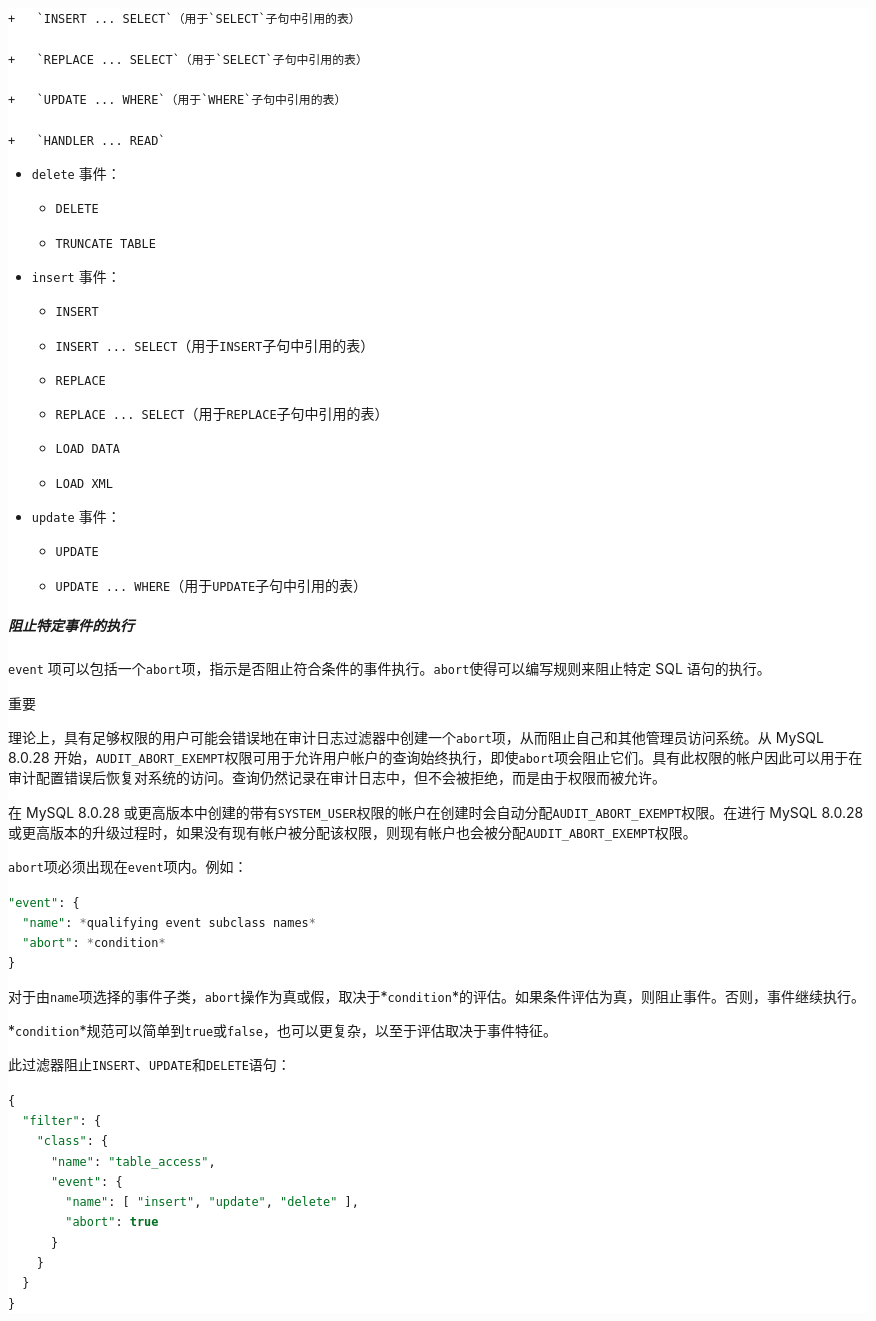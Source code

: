     +   `INSERT ... SELECT`（用于`SELECT`子句中引用的表）

    +   `REPLACE ... SELECT`（用于`SELECT`子句中引用的表）

    +   `UPDATE ... WHERE`（用于`WHERE`子句中引用的表）

    +   `HANDLER ... READ`

+   `delete` 事件：

    +   `DELETE`

    +   `TRUNCATE TABLE`

+   `insert` 事件：

    +   `INSERT`

    +   `INSERT ... SELECT`（用于`INSERT`子句中引用的表）

    +   `REPLACE`

    +   `REPLACE ... SELECT`（用于`REPLACE`子句中引用的表）

    +   `LOAD DATA`

    +   `LOAD XML`

+   `update` 事件：

    +   `UPDATE`

    +   `UPDATE ... WHERE`（用于`UPDATE`子句中引用的表）

##### 阻止特定事件的执行

`event` 项可以包括一个`abort`项，指示是否阻止符合条件的事件执行。`abort`使得可以编写规则来阻止特定 SQL 语句的执行。

重要

理论上，具有足够权限的用户可能会错误地在审计日志过滤器中创建一个`abort`项，从而阻止自己和其他管理员访问系统。从 MySQL 8.0.28 开始，`AUDIT_ABORT_EXEMPT`权限可用于允许用户帐户的查询始终执行，即使`abort`项会阻止它们。具有此权限的帐户因此可以用于在审计配置错误后恢复对系统的访问。查询仍然记录在审计日志中，但不会被拒绝，而是由于权限而被允许。

在 MySQL 8.0.28 或更高版本中创建的带有`SYSTEM_USER`权限的帐户在创建时会自动分配`AUDIT_ABORT_EXEMPT`权限。在进行 MySQL 8.0.28 或更高版本的升级过程时，如果没有现有帐户被分配该权限，则现有帐户也会被分配`AUDIT_ABORT_EXEMPT`权限。

`abort`项必须出现在`event`项内。例如：

```sql
"event": {
  "name": *qualifying event subclass names*
  "abort": *condition*
}
```

对于由`name`项选择的事件子类，`abort`操作为真或假，取决于*`condition`*的评估。如果条件评估为真，则阻止事件。否则，事件继续执行。

*`condition`*规范可以简单到`true`或`false`，也可以更复杂，以至于评估取决于事件特征。

此过滤器阻止`INSERT`、`UPDATE`和`DELETE`语句：

```sql
{
  "filter": {
    "class": {
      "name": "table_access",
      "event": {
        "name": [ "insert", "update", "delete" ],
        "abort": true
      }
    }
  }
}
```
